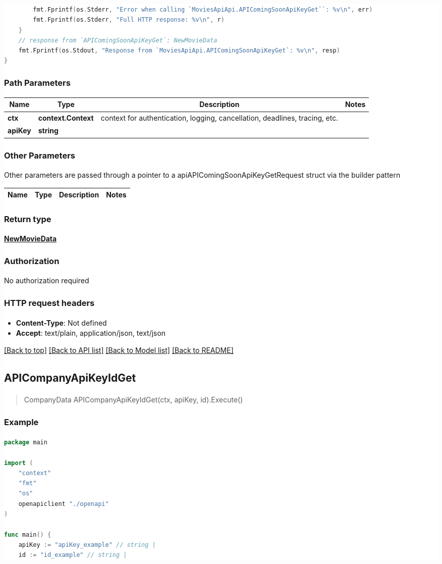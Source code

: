 ```go
        fmt.Fprintf(os.Stderr, "Error when calling `MoviesApiApi.APIComingSoonApiKeyGet``: %v\n", err)
        fmt.Fprintf(os.Stderr, "Full HTTP response: %v\n", r)
    }
    // response from `APIComingSoonApiKeyGet`: NewMovieData
    fmt.Fprintf(os.Stdout, "Response from `MoviesApiApi.APIComingSoonApiKeyGet`: %v\n", resp)
}
```

### Path Parameters


Name | Type | Description  | Notes
------------- | ------------- | ------------- | -------------
**ctx** | **context.Context** | context for authentication, logging, cancellation, deadlines, tracing, etc.
**apiKey** | **string** |  | 

### Other Parameters

Other parameters are passed through a pointer to a apiAPIComingSoonApiKeyGetRequest struct via the builder pattern


Name | Type | Description  | Notes
------------- | ------------- | ------------- | -------------


### Return type

[**NewMovieData**](NewMovieData.md)

### Authorization

No authorization required

### HTTP request headers

- **Content-Type**: Not defined
- **Accept**: text/plain, application/json, text/json

[[Back to top]](#) [[Back to API list]](../README.md#documentation-for-api-endpoints)
[[Back to Model list]](../README.md#documentation-for-models)
[[Back to README]](../README.md)


## APICompanyApiKeyIdGet

> CompanyData APICompanyApiKeyIdGet(ctx, apiKey, id).Execute()



### Example

```go
package main

import (
    "context"
    "fmt"
    "os"
    openapiclient "./openapi"
)

func main() {
    apiKey := "apiKey_example" // string | 
    id := "id_example" // string | 

```